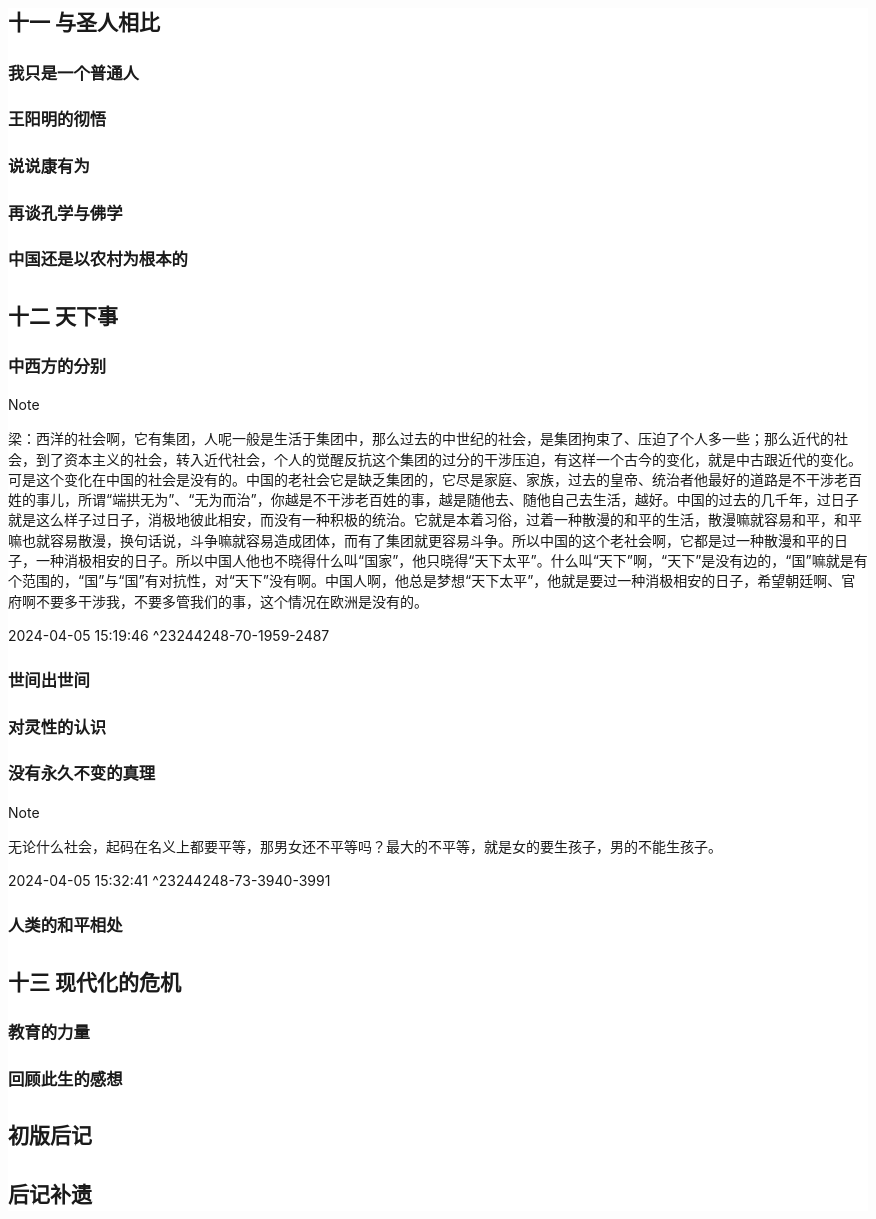 ## 十一 与圣人相比

### 我只是一个普通人

### 王阳明的彻悟

### 说说康有为

### 再谈孔学与佛学

### 中国还是以农村为根本的

## 十二 天下事

### 中西方的分别

> [!NOTE] 
> 梁：西洋的社会啊，它有集团，人呢一般是生活于集团中，那么过去的中世纪的社会，是集团拘束了、压迫了个人多一些；那么近代的社会，到了资本主义的社会，转入近代社会，个人的觉醒反抗这个集团的过分的干涉压迫，有这样一个古今的变化，就是中古跟近代的变化。可是这个变化在中国的社会是没有的。中国的老社会它是缺乏集团的，它尽是家庭、家族，过去的皇帝、统治者他最好的道路是不干涉老百姓的事儿，所谓“端拱无为”、“无为而治”，你越是不干涉老百姓的事，越是随他去、随他自己去生活，越好。中国的过去的几千年，过日子就是这么样子过日子，消极地彼此相安，而没有一种积极的统治。它就是本着习俗，过着一种散漫的和平的生活，散漫嘛就容易和平，和平嘛也就容易散漫，换句话说，斗争嘛就容易造成团体，而有了集团就更容易斗争。所以中国的这个老社会啊，它都是过一种散漫和平的日子，一种消极相安的日子。所以中国人他也不晓得什么叫“国家”，他只晓得“天下太平”。什么叫“天下”啊，“天下”是没有边的，“国”嘛就是有个范围的，“国”与“国”有对抗性，对“天下”没有啊。中国人啊，他总是梦想“天下太平”，他就是要过一种消极相安的日子，希望朝廷啊、官府啊不要多干涉我，不要多管我们的事，这个情况在欧洲是没有的。
> 
> 2024-04-05 15:19:46 ^23244248-70-1959-2487

### 世间出世间

### 对灵性的认识

### 没有永久不变的真理

> [!NOTE] 
> 无论什么社会，起码在名义上都要平等，那男女还不平等吗？最大的不平等，就是女的要生孩子，男的不能生孩子。
> 
> 2024-04-05 15:32:41 ^23244248-73-3940-3991

### 人类的和平相处

## 十三 现代化的危机

### 教育的力量

### 回顾此生的感想

## 初版后记

## 后记补遗

